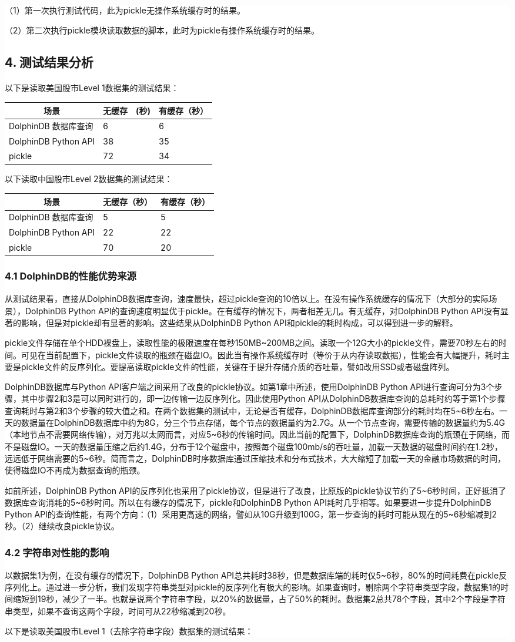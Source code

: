 （1）第一次执行测试代码，此为pickle无操作系统缓存时的结果。

（2）第二次执行pickle模块读取数据的脚本，此时为pickle有操作系统缓存时的结果。

## 4. 测试结果分析

以下是读取美国股市Level 1数据集的测试结果：

| 场景       | 无缓存　(秒) | 有缓存（秒） |
| ---------- | ------------ | ------------ |
| DolphinDB 数据库查询  | 6           | 6           |
| DolphinDB Python API  | 38           | 35           |
| pickle     | 72           | 34           |

以下读取中国股市Level 2数据集的测试结果：

| 场景       | 无缓存（秒） | 有缓存（秒） |
| ---------- | ------------ | ------------ |
| DolphinDB 数据库查询  | 5           | 5           |
| DolphinDB Python API  | 22           | 22           |
| pickle     | 70           | 20           |

### 4.1 DolphinDB的性能优势来源

从测试结果看，直接从DolphinDB数据库查询，速度最快，超过pickle查询的10倍以上。在没有操作系统缓存的情况下（大部分的实际场景），DolphinDB Python API的查询速度明显优于pickle。在有缓存的情况下，两者相差无几。有无缓存，对DolphinDB Python API没有显著的影响，但是对pickle却有显著的影响。这些结果从DolphinDB Python API和pickle的耗时构成，可以得到进一步的解释。

pickle文件存储在单个HDD裸盘上，读取性能的极限速度在每秒150MB~200MB之间。读取一个12G大小的pickle文件，需要70秒左右的时间。可见在当前配置下，pickle文件读取的瓶颈在磁盘IO。因此当有操作系统缓存时（等价于从内存读取数据），性能会有大幅提升，耗时主要是pickle文件的反序列化。要提高读取pickle文件的性能，关键在于提升存储介质的吞吐量，譬如改用SSD或者磁盘阵列。

DolphinDB数据库与Python API客户端之间采用了改良的pickle协议。如第1章中所述，使用DolphinDB Python API进行查询可分为3个步骤，其中步骤2和3是可以同时进行的，即一边传输一边反序列化。因此使用Python API从DolphinDB数据库查询的总耗时约等于第1个步骤查询耗时与第2和3个步骤的较大值之和。在两个数据集的测试中，无论是否有缓存，DolphinDB数据库查询部分的耗时均在5~6秒左右。一天的数据量在DolphinDB数据库中约为8G，分三个节点存储，每个节点的数据量约为2.7G。从一个节点查询，需要传输的数据量约为5.4G（本地节点不需要网络传输），对万兆以太网而言，对应5~6秒的传输时间。因此当前的配置下，DolphinDB数据库查询的瓶颈在于网络，而不是磁盘IO。一天的数据量压缩之后约1.4G，分布于12个磁盘中，按照每个磁盘100mb/s的吞吐量，加载一天数据的磁盘时间约在1.2秒，远远低于网络需要的5~6秒。简而言之，DolphinDB时序数据库通过压缩技术和分布式技术，大大缩短了加载一天的金融市场数据的时间，使得磁盘IO不再成为数据查询的瓶颈。

如前所述，DolphinDB Python API的反序列化也采用了pickle协议，但是进行了改良，比原版的pickle协议节约了5~6秒时间，正好抵消了数据库查询消耗的5~6秒时间。所以在有缓存的情况下，pickle和DolphinDB Python API耗时几乎相等。如果要进一步提升DolphinDB Python API的查询性能，有两个方向：（1）采用更高速的网络，譬如从10G升级到100G，第一步查询的耗时可能从现在的5~6秒缩减到2秒。（2）继续改良pickle协议。

### 4.2 字符串对性能的影响

以数据集1为例，在没有缓存的情况下，DolphinDB Python API总共耗时38秒，但是数据库端的耗时仅5~6秒，80%的时间耗费在pickle反序列化上。通过进一步分析，我们发现字符串类型对pickle的反序列化有极大的影响。如果查询时，剔除两个字符串类型字段，数据集1的时间缩短到19秒，减少了一半。也就是说两个字符串字段，以20%的数据量，占了50%的耗时。数据集2总共78个字段，其中2个字段是字符串类型，如果不查询这两个字段，时间可从22秒缩减到20秒。

以下是读取美国股市Level 1（去除字符串字段）数据集的测试结果：
